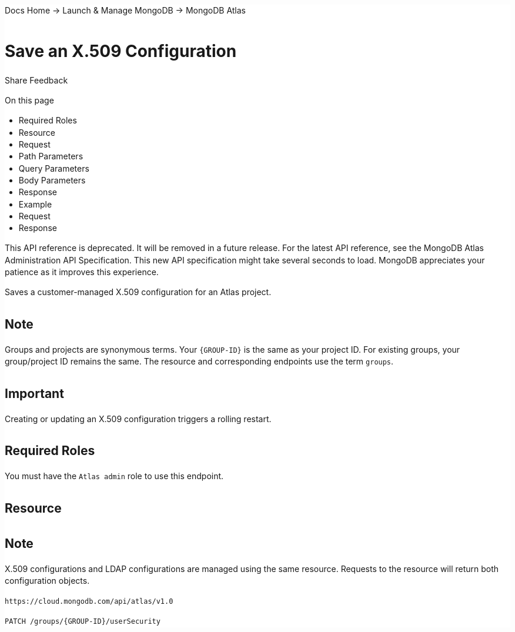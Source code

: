 Docs Home → Launch & Manage MongoDB → MongoDB Atlas

# Save an X.509 Configuration

Share Feedback

On this page

  * Required Roles
  * Resource
  * Request
  * Path Parameters
  * Query Parameters
  * Body Parameters
  * Response
  * Example
  * Request
  * Response

This API reference is deprecated. It will be removed in a future release. For
the latest API reference, see the MongoDB Atlas Administration API
Specification. This new API specification might take several seconds to load.
MongoDB appreciates your patience as it improves this experience.

Saves a customer-managed X.509 configuration for an Atlas project.

## Note

Groups and projects are synonymous terms. Your `{GROUP-ID}` is the same as
your project ID. For existing groups, your group/project ID remains the same.
The resource and corresponding endpoints use the term `groups`.

## Important

Creating or updating an X.509 configuration triggers a rolling restart.

## Required Roles

You must have the `Atlas admin` role to use this endpoint.

## Resource

## Note

X.509 configurations and LDAP configurations are managed using the same
resource. Requests to the resource will return both configuration objects.

`https://cloud.mongodb.com/api/atlas/v1.0`

    
    
    PATCH /groups/{GROUP-ID}/userSecurity  
      